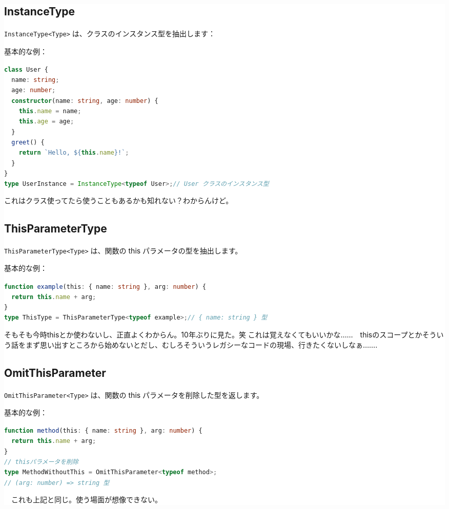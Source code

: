 ## InstanceType<Type>

`InstanceType<Type>` は、クラスのインスタンス型を抽出します：

基本的な例：

```typescript
class User {
  name: string;
  age: number;
  constructor(name: string, age: number) {
    this.name = name;
    this.age = age;
  }
  greet() {
    return `Hello, ${this.name}!`;
  }
}
type UserInstance = InstanceType<typeof User>;// User クラスのインスタンス型
```
これはクラス使ってたら使うこともあるかも知れない？わからんけど。


## ThisParameterType<Type>

`ThisParameterType<Type>` は、関数の this パラメータの型を抽出します。

基本的な例：

```typescript
function example(this: { name: string }, arg: number) {
  return this.name + arg;
}
type ThisType = ThisParameterType<typeof example>;// { name: string } 型
```
そもそも今時thisとか使わないし、正直よくわからん。10年ぶりに見た。笑
これは覚えなくてもいいかな……　thisのスコープとかそういう話をまず思い出すところから始めないとだし、むしろそういうレガシーなコードの現場、行きたくないしなぁ…….


## OmitThisParameter<Type>

`OmitThisParameter<Type>` は、関数の this パラメータを削除した型を返します。

基本的な例：

```typescript
function method(this: { name: string }, arg: number) {
  return this.name + arg;
}
// thisパラメータを削除
type MethodWithoutThis = OmitThisParameter<typeof method>;
// (arg: number) => string 型
```
　これも上記と同じ。使う場面が想像できない。
